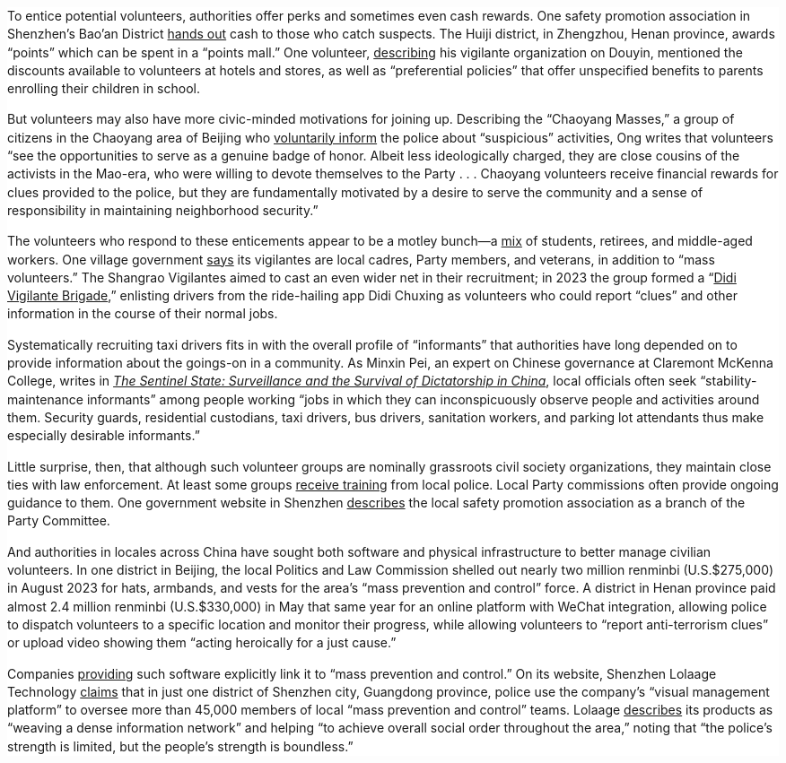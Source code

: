 
<p>To entice potential volunteers, authorities offer perks and sometimes even cash rewards. One safety promotion association in Shenzhen’s Bao’an District <a href="https://archive.ph/Zidzf" target="_blank">hands out</a> cash to those who catch suspects. The Huiji district, in Zhengzhou, Henan province, awards “points” which can be spent in a “points mall.” One volunteer, <a href="https://vimeo.com/957386425?share=copy" target="_blank">describing</a> his vigilante organization on Douyin, mentioned the discounts available to volunteers at hotels and stores, as well as “preferential policies” that offer unspecified benefits to parents enrolling their children in school.</p>

<p>But volunteers may also have more civic-minded motivations for joining up. Describing the “Chaoyang Masses,” a group of citizens in the Chaoyang area of Beijing who <a href="https://www.scmp.com/news/people-culture/social-welfare/article/3153769/explainer-who-are-chinas-chaoyang-public-who" target="_blank">voluntarily inform</a> the police about “suspicious” activities, Ong writes that volunteers “see the opportunities to serve as a genuine badge of honor. Albeit less ideologically charged, they are close cousins of the activists in the Mao-era, who were willing to devote themselves to the Party . . . Chaoyang volunteers receive financial rewards for clues provided to the police, but they are fundamentally motivated by a desire to serve the community and a sense of responsibility in maintaining neighborhood security.”</p><p>The volunteers who respond to these enticements appear to be a motley bunch—a <a href="https://vimeo.com/956555313?share=copy" target="_blank">mix</a> of students, retirees, and middle-aged workers. One village government <a href="https://archive.is/5RF2S" target="_blank">says</a> its vigilantes are local cadres, Party members, and veterans, in addition to “mass volunteers.” The Shangrao Vigilantes aimed to cast an even wider net in their recruitment; in 2023 the group formed a “<a href="https://archive.is/XbxR1" target="_blank">Didi Vigilante Brigade</a>,” enlisting drivers from the ride-hailing app Didi Chuxing as volunteers who could report “clues” and other information in the course of their normal jobs.</p><p>Systematically recruiting taxi drivers fits in with the overall profile of “informants” that authorities have long depended on to provide information about the goings-on in a community. As Minxin Pei, an expert on Chinese governance at Claremont McKenna College, writes in <a href="https://www.hup.harvard.edu/books/9780674257832" target="_blank"><em>The Sentinel State: Surveillance and the Survival of Dictatorship in China</em></a>, local officials often seek “stability-maintenance informants” among people working “jobs in which they can inconspicuously observe people and activities around them. Security guards, residential custodians, taxi drivers, bus drivers, sanitation workers, and parking lot attendants thus make especially desirable informants.”</p><p>Little surprise, then, that although such volunteer groups are nominally grassroots civil society organizations, they maintain close ties with law enforcement. At least some groups <a href="https://archive.is/tzVHz" target="_blank">receive training</a> from local police. Local Party commissions often provide ongoing guidance to them. One government website in Shenzhen <a href="https://archive.ph/l7U4Z" target="_blank">describes</a> the local safety promotion association as a branch of the Party Committee.</p><p>And authorities in locales across China have sought both software and physical infrastructure to better manage civilian volunteers. In one district in Beijing, the local Politics and Law Commission shelled out nearly two million renminbi (U.S.$275,000) in August 2023 for hats, armbands, and vests for the area’s “mass prevention and control” force. A district in Henan province paid almost 2.4 million renminbi (U.S.$330,000) in May that same year for an online platform with WeChat integration, allowing police to dispatch volunteers to a specific location and monitor their progress, while allowing volunteers to “report anti-terrorism clues” or upload video showing them “acting heroically for a just cause.”</p><p>Companies <a href="https://archive.is/A1fXe" target="_blank">providing</a> such software explicitly link it to “mass prevention and control.” On its website, Shenzhen Lolaage Technology <a href="https://archive.is/s2dSe" target="_blank">claims</a> that in just one district of Shenzhen city, Guangdong province, police use the company’s “visual management platform” to oversee more than 45,000 members of local “mass prevention and control” teams. Lolaage <a href="https://archive.is/V71Q7" target="_blank">describes</a> its products as “weaving a dense information network” and helping “to achieve overall social order throughout the area,” noting that “the police’s strength is limited, but the people’s strength is boundless.”</p>

